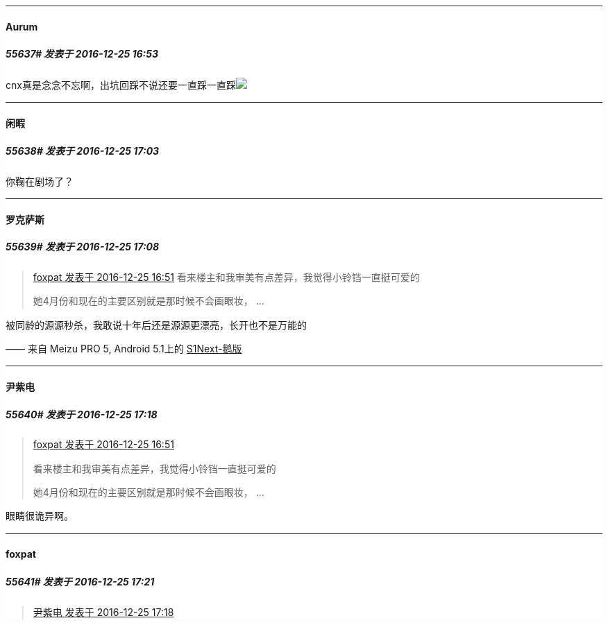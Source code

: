 -----

####  Aurum  
##### 55637#       发表于 2016-12-25 16:53


cnx真是念念不忘啊，出坑回踩不说还要一直踩一直踩<img src="https://static.saraba1st.com/image/smiley/normal/037.gif" referrerpolicy="no-referrer">


-----

####  闲暇  
##### 55638#       发表于 2016-12-25 17:03


你鞠在剧场了？


-----

####  罗克萨斯  
##### 55639#       发表于 2016-12-25 17:08


<blockquote><a href="httphttps://bbs.saraba1st.com/2b/forum.php?mod=redirect&amp;goto=findpost&amp;pid=34596097&amp;ptid=1105387" target="_blank">foxpat 发表于 2016-12-25 16:51</a>
看来楼主和我审美有点差异，我觉得小铃铛一直挺可爱的


她4月份和现在的主要区别就是那时候不会画眼妆， ...</blockquote>
被同龄的源源秒杀，我敢说十年后还是源源更漂亮，长开也不是万能的

—— 来自 Meizu PRO 5, Android 5.1上的 [S1Next-鹅版](http://www.coolapk.com/apk/me.ykrank.s1next)


-----

####  尹紫电  
##### 55640#       发表于 2016-12-25 17:18


<blockquote><a href="httphttps://bbs.saraba1st.com/2b/forum.php?mod=redirect&amp;goto=findpost&amp;pid=34596097&amp;ptid=1105387" target="_blank">foxpat 发表于 2016-12-25 16:51</a>

看来楼主和我审美有点差异，我觉得小铃铛一直挺可爱的


她4月份和现在的主要区别就是那时候不会画眼妆， ...</blockquote>
眼睛很诡异啊。


-----

####  foxpat  
##### 55641#       发表于 2016-12-25 17:21


<blockquote><a href="httphttps://bbs.saraba1st.com/2b/forum.php?mod=redirect&amp;goto=findpost&amp;pid=34596276&amp;ptid=1105387" target="_blank">尹紫电 发表于 2016-12-25 17:18</a>

